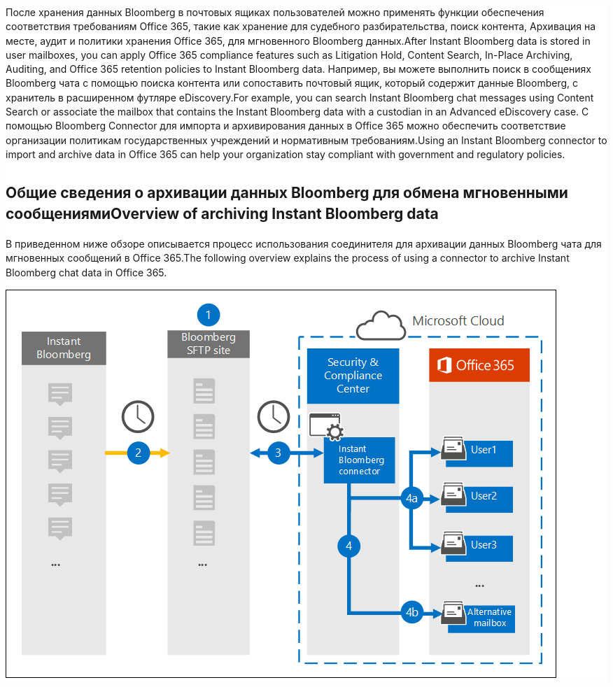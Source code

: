 <span data-ttu-id="f3a5b-108">После хранения данных Bloomberg в почтовых ящиках пользователей можно применять функции обеспечения соответствия требованиям Office 365, такие как хранение для судебного разбирательства, поиск контента, Архивация на месте, аудит и политики хранения Office 365, для мгновенного Bloomberg данных.</span><span class="sxs-lookup"><span data-stu-id="f3a5b-108">After Instant Bloomberg data is stored in user mailboxes, you can apply Office 365 compliance features such as Litigation Hold, Content Search, In-Place Archiving, Auditing, and Office 365 retention policies to Instant Bloomberg data.</span></span> <span data-ttu-id="f3a5b-109">Например, вы можете выполнить поиск в сообщениях Bloomberg чата с помощью поиска контента или сопоставить почтовый ящик, который содержит данные Bloomberg, с хранитель в расширенном футляре eDiscovery.</span><span class="sxs-lookup"><span data-stu-id="f3a5b-109">For example, you can search Instant Bloomberg chat messages using Content Search or associate the mailbox that contains the Instant Bloomberg data with a custodian in an Advanced eDiscovery case.</span></span> <span data-ttu-id="f3a5b-110">С помощью Bloomberg Connector для импорта и архивирования данных в Office 365 можно обеспечить соответствие организации политикам государственных учреждений и нормативным требованиям.</span><span class="sxs-lookup"><span data-stu-id="f3a5b-110">Using an Instant Bloomberg connector to import and archive data in Office 365 can help your organization stay compliant with government and regulatory policies.</span></span>

## <a name="overview-of-archiving-instant-bloomberg-data"></a><span data-ttu-id="f3a5b-111">Общие сведения о архивации данных Bloomberg для обмена мгновенными сообщениями</span><span class="sxs-lookup"><span data-stu-id="f3a5b-111">Overview of archiving Instant Bloomberg data</span></span>

<span data-ttu-id="f3a5b-112">В приведенном ниже обзоре описывается процесс использования соединителя для архивации данных Bloomberg чата для мгновенных сообщений в Office 365.</span><span class="sxs-lookup"><span data-stu-id="f3a5b-112">The following overview explains the process of using a connector to archive Instant Bloomberg chat data in Office 365.</span></span> 

![Процесс импорта и архивации мгновенных Bloomberg](media/InstantBloombergDataArchiving.png)
